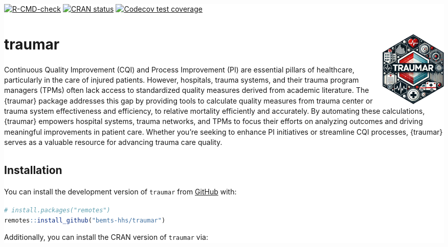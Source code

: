 




[![R-CMD-check](https://github.com/bemts-hhs/traumar/actions/workflows/R-CMD-check.yaml/badge.svg)](https://github.com/bemts-hhs/traumar/actions/workflows/R-CMD-check.yaml)
[![CRAN
status](https://www.r-pkg.org/badges/version/traumar)](https://CRAN.R-project.org/package=traumar)
[![Codecov test
coverage](https://codecov.io/gh/bemts-hhs/traumar/graph/badge.svg)](https://app.codecov.io/gh/bemts-hhs/traumar)


# traumar <a href="https://bemts-hhs.github.io/traumar/"><img src="man/figures/logo.png" align="right" height="137" alt="traumar website" /></a>

Continuous Quality Improvement (CQI) and Process Improvement (PI) are
essential pillars of healthcare, particularly in the care of injured
patients. However, hospitals, trauma systems, and their trauma program
managers (TPMs) often lack access to standardized quality measures
derived from academic literature. The {traumar} package addresses this
gap by providing tools to calculate quality measures from trauma center
or trauma system effectiveness and efficiency, to relative mortality
efficiently and accurately. By automating these calculations, {traumar}
empowers hospital systems, trauma networks, and TPMs to focus their
efforts on analyzing outcomes and driving meaningful improvements in
patient care. Whether you’re seeking to enhance PI initiatives or
streamline CQI processes, {traumar} serves as a valuable resource for
advancing trauma care quality.

## Installation

You can install the development version of `traumar` from
[GitHub](https://github.com/bemts-hhs/traumar) with:

``` r
# install.packages("remotes")
remotes::install_github("bemts-hhs/traumar")
```

Additionally, you can install the CRAN version of `traumar` via:
